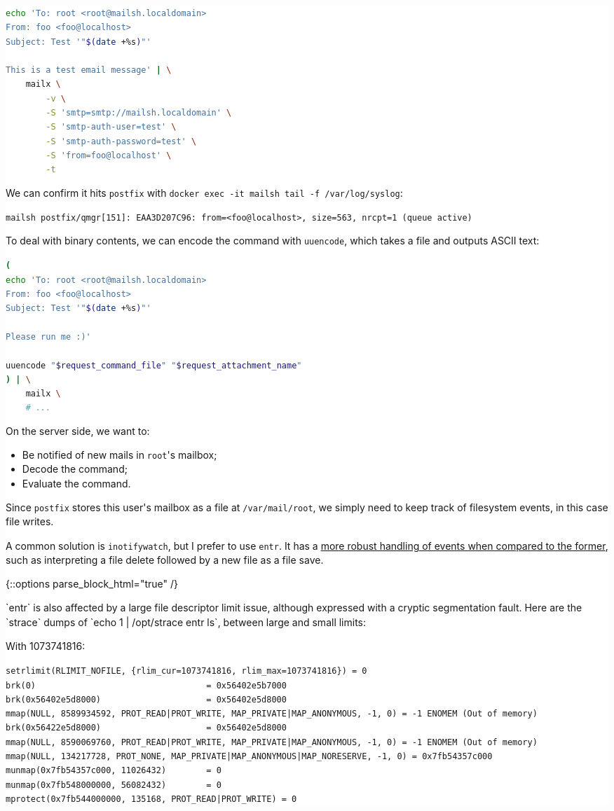 ```bash
echo 'To: root <root@mailsh.localdomain>
From: foo <foo@localhost>
Subject: Test '"$(date +%s)"'

This is a test email message' | \
    mailx \
        -v \
        -S 'smtp=smtp://mailsh.localdomain' \
        -S 'smtp-auth-user=test' \
        -S 'smtp-auth-password=test' \
        -S 'from=foo@localhost' \
        -t
```

We can confirm it hits `postfix` with `docker exec -it mailsh tail -f /var/log/syslog`:
```
mailsh postfix/qmgr[151]: EAA3D207C96: from=<foo@localhost>, size=563, nrcpt=1 (queue active)
```

To deal with binary contents, we can encode the command with `uuencode`, which takes a file and outputs ASCII text:

```bash
(
echo 'To: root <root@mailsh.localdomain>
From: foo <foo@localhost>
Subject: Test '"$(date +%s)"'

Please run me :)'

uuencode "$request_command_file" "$request_attachment_name"
) | \
    mailx \
    # ...
```

On the server side, we want to:
- Be notified of new mails in `root`'s mailbox;
- Decode the command;
- Evaluate the command.

Since `postfix` stores this user's mailbox as a file at `/var/mail/root`, we simply need to keep track of filesystem events, in this case file writes.

A common solution is `inotifywatch`, but I prefer to use `entr`. It has a [more robust handling of events when compared to the former](http://eradman.com/entrproject/), such as interpreting a file delete followed by a new file as a file save.

{::options parse_block_html="true" /}
<div class="c-indirectly-related">
`entr` is also affected by a large file descriptor limit issue, although expressed with a cryptic segmentation fault. Here are the `strace` dumps of `echo 1 | /opt/strace entr ls`, between large and small limits:

With 1073741816:
```strace
setrlimit(RLIMIT_NOFILE, {rlim_cur=1073741816, rlim_max=1073741816}) = 0
brk(0)                                  = 0x56402e5b7000
brk(0x56402e5d8000)                     = 0x56402e5d8000
mmap(NULL, 8589934592, PROT_READ|PROT_WRITE, MAP_PRIVATE|MAP_ANONYMOUS, -1, 0) = -1 ENOMEM (Out of memory)
brk(0x56422e5d8000)                     = 0x56402e5d8000
mmap(NULL, 8590069760, PROT_READ|PROT_WRITE, MAP_PRIVATE|MAP_ANONYMOUS, -1, 0) = -1 ENOMEM (Out of memory)
mmap(NULL, 134217728, PROT_NONE, MAP_PRIVATE|MAP_ANONYMOUS|MAP_NORESERVE, -1, 0) = 0x7fb54357c000
munmap(0x7fb54357c000, 11026432)        = 0
munmap(0x7fb548000000, 56082432)        = 0
mprotect(0x7fb544000000, 135168, PROT_READ|PROT_WRITE) = 0
```

[^2]: Some are even deliberately ambiguous in their support, forcing you to register an account only to then inform you that you need a paid account to create those records.